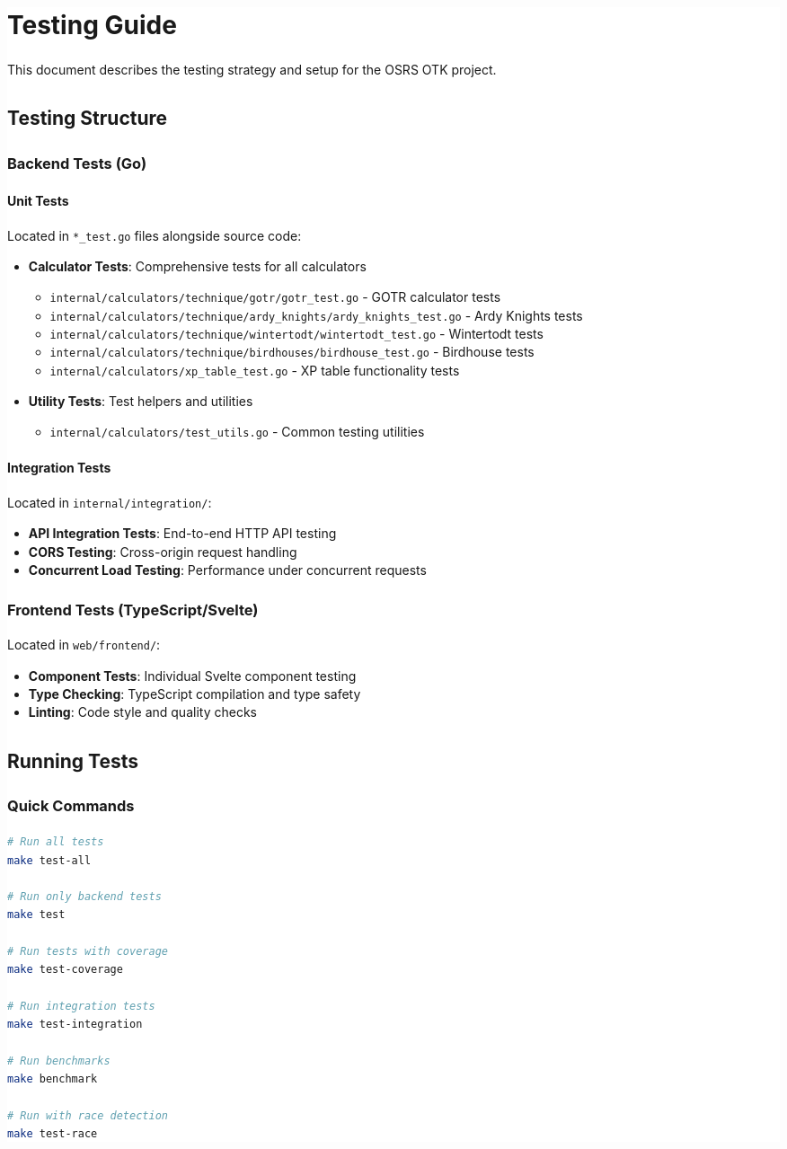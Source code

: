 # Testing Guide

This document describes the testing strategy and setup for the OSRS OTK project.

## Testing Structure

### Backend Tests (Go)

#### Unit Tests
Located in `*_test.go` files alongside source code:

- **Calculator Tests**: Comprehensive tests for all calculators
  - `internal/calculators/technique/gotr/gotr_test.go` - GOTR calculator tests
  - `internal/calculators/technique/ardy_knights/ardy_knights_test.go` - Ardy Knights tests
  - `internal/calculators/technique/wintertodt/wintertodt_test.go` - Wintertodt tests
  - `internal/calculators/technique/birdhouses/birdhouse_test.go` - Birdhouse tests
  - `internal/calculators/xp_table_test.go` - XP table functionality tests

- **Utility Tests**: Test helpers and utilities
  - `internal/calculators/test_utils.go` - Common testing utilities

#### Integration Tests
Located in `internal/integration/`:

- **API Integration Tests**: End-to-end HTTP API testing
- **CORS Testing**: Cross-origin request handling
- **Concurrent Load Testing**: Performance under concurrent requests

### Frontend Tests (TypeScript/Svelte)

Located in `web/frontend/`:

- **Component Tests**: Individual Svelte component testing
- **Type Checking**: TypeScript compilation and type safety
- **Linting**: Code style and quality checks

## Running Tests

### Quick Commands

```bash
# Run all tests
make test-all

# Run only backend tests
make test

# Run tests with coverage
make test-coverage

# Run integration tests
make test-integration

# Run benchmarks
make benchmark

# Run with race detection
make test-race
```
